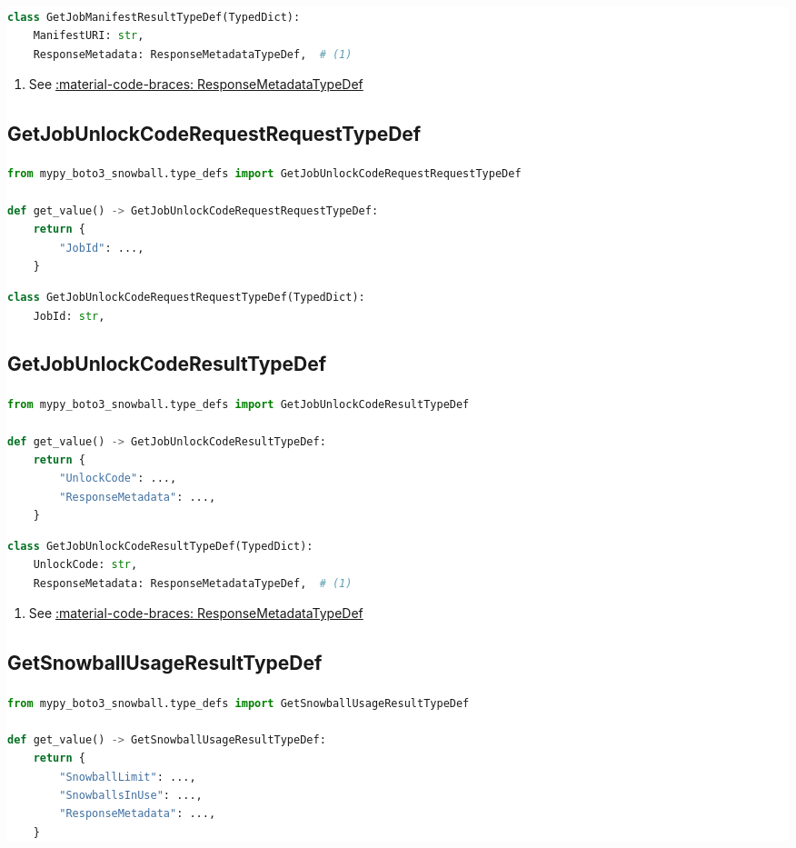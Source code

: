 ```python title="Definition"
class GetJobManifestResultTypeDef(TypedDict):
    ManifestURI: str,
    ResponseMetadata: ResponseMetadataTypeDef,  # (1)
```

1. See [:material-code-braces: ResponseMetadataTypeDef](./type_defs.md#responsemetadatatypedef) 
## GetJobUnlockCodeRequestRequestTypeDef

```python title="Usage Example"
from mypy_boto3_snowball.type_defs import GetJobUnlockCodeRequestRequestTypeDef

def get_value() -> GetJobUnlockCodeRequestRequestTypeDef:
    return {
        "JobId": ...,
    }
```

```python title="Definition"
class GetJobUnlockCodeRequestRequestTypeDef(TypedDict):
    JobId: str,
```

## GetJobUnlockCodeResultTypeDef

```python title="Usage Example"
from mypy_boto3_snowball.type_defs import GetJobUnlockCodeResultTypeDef

def get_value() -> GetJobUnlockCodeResultTypeDef:
    return {
        "UnlockCode": ...,
        "ResponseMetadata": ...,
    }
```

```python title="Definition"
class GetJobUnlockCodeResultTypeDef(TypedDict):
    UnlockCode: str,
    ResponseMetadata: ResponseMetadataTypeDef,  # (1)
```

1. See [:material-code-braces: ResponseMetadataTypeDef](./type_defs.md#responsemetadatatypedef) 
## GetSnowballUsageResultTypeDef

```python title="Usage Example"
from mypy_boto3_snowball.type_defs import GetSnowballUsageResultTypeDef

def get_value() -> GetSnowballUsageResultTypeDef:
    return {
        "SnowballLimit": ...,
        "SnowballsInUse": ...,
        "ResponseMetadata": ...,
    }
```
